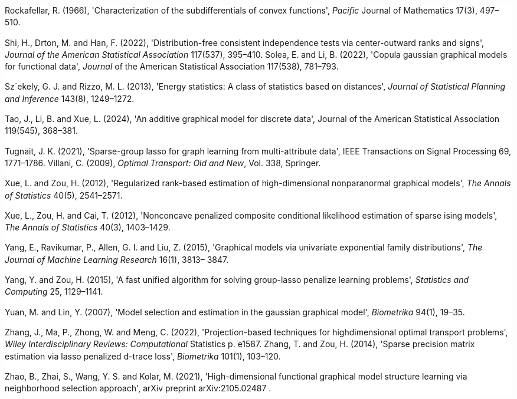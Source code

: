 Rockafellar, R. (1966), 'Characterization of the subdifferentials of convex functions', *Pacific* Journal of Mathematics 17(3), 497–510.

Shi, H., Drton, M. and Han, F. (2022), 'Distribution-free consistent independence tests via center-outward ranks and signs', *Journal of the American Statistical Association* 117(537), 395–410.
Solea, E. and Li, B. (2022), 'Copula gaussian graphical models for functional data', *Journal* of the American Statistical Association 117(538), 781–793.

Sz´ekely, G. J. and Rizzo, M. L. (2013), 'Energy statistics: A class of statistics based on distances', *Journal of Statistical Planning and Inference* 143(8), 1249–1272.

Tao, J., Li, B. and Xue, L. (2024), 'An additive graphical model for discrete data', Journal of the American Statistical Association 119(545), 368–381.

Tugnait, J. K. (2021), 'Sparse-group lasso for graph learning from multi-attribute data',
IEEE Transactions on Signal Processing 69, 1771–1786.
Villani, C. (2009), *Optimal Transport: Old and New*, Vol. 338, Springer.

Xue, L. and Zou, H. (2012), 'Regularized rank-based estimation of high-dimensional nonparanormal graphical models', *The Annals of Statistics* 40(5), 2541–2571.

Xue, L., Zou, H. and Cai, T. (2012), 'Nonconcave penalized composite conditional likelihood estimation of sparse ising models', *The Annals of Statistics* 40(3), 1403–1429.

Yang, E., Ravikumar, P., Allen, G. I. and Liu, Z. (2015), 'Graphical models via univariate exponential family distributions', *The Journal of Machine Learning Research* 16(1), 3813– 3847.

Yang, Y. and Zou, H. (2015), 'A fast unified algorithm for solving group-lasso penalize learning problems', *Statistics and Computing* 25, 1129–1141.

Yuan, M. and Lin, Y. (2007), 'Model selection and estimation in the gaussian graphical model', *Biometrika* 94(1), 19–35.

Zhang, J., Ma, P., Zhong, W. and Meng, C. (2022), 'Projection-based techniques for highdimensional optimal transport problems', *Wiley Interdisciplinary Reviews: Computational* Statistics p. e1587.
Zhang, T. and Zou, H. (2014), 'Sparse precision matrix estimation via lasso penalized d-trace loss', *Biometrika* 101(1), 103–120.

Zhao, B., Zhai, S., Wang, Y. S. and Kolar, M. (2021), 'High-dimensional functional graphical model structure learning via neighborhood selection approach', arXiv preprint arXiv:2105.02487 .
